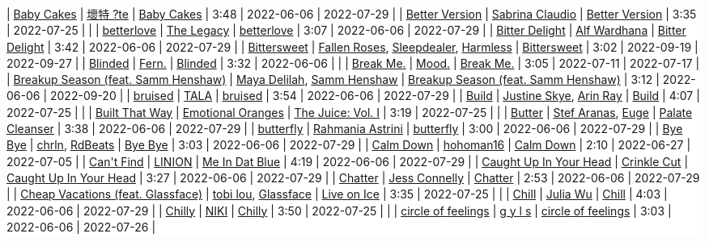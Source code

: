 | [Baby Cakes](https://open.spotify.com/track/1rr3sGDkWeisMDPRTe081L) | [壞特 ?te](https://open.spotify.com/artist/7DZtdN4x13Amjw87cjdffb) | [Baby Cakes](https://open.spotify.com/album/6UBbIBpb2LB4Vm9iacIzmu) | 3:48 | 2022-06-06 | 2022-07-29 |
| [Better Version](https://open.spotify.com/track/6OYly4TGeYQFNXrt6Qh1JA) | [Sabrina Claudio](https://open.spotify.com/artist/30DhU7BDmF4PH0JVhu8ZRg) | [Better Version](https://open.spotify.com/album/7KG6TtKMZAIPtY1T3ApyeU) | 3:35 | 2022-07-25 |  |
| [betterlove](https://open.spotify.com/track/020BU0EzWu1qQDj6qXRNRe) | [The Legacy](https://open.spotify.com/artist/4A8MJHyHDhtgq8QxOUkx2A) | [betterlove](https://open.spotify.com/album/2R6iU9N1ucrdfMVEqt08qZ) | 3:07 | 2022-06-06 | 2022-07-29 |
| [Bitter Delight](https://open.spotify.com/track/5DOmSIrqT9BbYpU4aKOOFK) | [Alf Wardhana](https://open.spotify.com/artist/008xcaYBfGJuvUXHR7OSYt) | [Bitter Delight](https://open.spotify.com/album/0NThsYqKdnjotCcQ2MBJRK) | 3:42 | 2022-06-06 | 2022-07-29 |
| [Bittersweet](https://open.spotify.com/track/4DwW1HW7iEK7DtUDiSte3X) | [Fallen Roses](https://open.spotify.com/artist/5I6WLC9Auo6aeTRHPQbdOv), [Sleepdealer](https://open.spotify.com/artist/0kVNa1qBak8arcwcUeLu90), [Harmless](https://open.spotify.com/artist/5dYGaoCO0iaUZKfl9K8Gtd) | [Bittersweet](https://open.spotify.com/album/1ei9Kv8hCrpTcnz3JscN4l) | 3:02 | 2022-09-19 | 2022-09-27 |
| [Blinded](https://open.spotify.com/track/7wMAiWj80CLKSleeDbWMOw) | [Fern.](https://open.spotify.com/artist/7KoTRIhjkIQy2L8RjWDpfF) | [Blinded](https://open.spotify.com/album/0J54MemwRGGvGEsxagUx2v) | 3:32 | 2022-06-06 |  |
| [Break Me.](https://open.spotify.com/track/3XmIJ09BsBdqeDPxYcu3m3) | [Mood.](https://open.spotify.com/artist/3C6yGCM7b8QAjs1fTrEguw) | [Break Me.](https://open.spotify.com/album/7uuSPVQe5FKPQruNG9sClB) | 3:05 | 2022-07-11 | 2022-07-17 |
| [Breakup Season \(feat\. Samm Henshaw\)](https://open.spotify.com/track/5b0AY8ZEWEzePJolcjsBWA) | [Maya Delilah](https://open.spotify.com/artist/6TWEX2qTj9b0bBsXSVCMKM), [Samm Henshaw](https://open.spotify.com/artist/1Q2mS59tFYLm2KGFoCgWN4) | [Breakup Season \(feat\. Samm Henshaw\)](https://open.spotify.com/album/2F1NcprbTMK4hoSHwfi1Dz) | 3:12 | 2022-06-06 | 2022-09-20 |
| [bruised](https://open.spotify.com/track/4WOLFyu5hAc5mgosw0i2Zq) | [TALA](https://open.spotify.com/artist/2VL6HPPI1raa3qKW6NUNBR) | [bruised](https://open.spotify.com/album/0I4kXJE3TX5QpPkI2gpPsM) | 3:54 | 2022-06-06 | 2022-07-29 |
| [Build](https://open.spotify.com/track/0G3qCSe4KcWFc0EKlXCEo8) | [Justine Skye](https://open.spotify.com/artist/0jUQSUOcM7lxVn5eVGTkzQ), [Arin Ray](https://open.spotify.com/artist/6TvjXbopXg71XRM9OZWqUc) | [Build](https://open.spotify.com/album/6ASizE9wRKuBUsgARpMrkh) | 4:07 | 2022-07-25 |  |
| [Built That Way](https://open.spotify.com/track/1KFRlrRRuvyrIwgjcSr1Qr) | [Emotional Oranges](https://open.spotify.com/artist/12trz2INGglrKMzLmg0y2C) | [The Juice: Vol\. I](https://open.spotify.com/album/3No5rGRQefAlVJgWusDEwQ) | 3:19 | 2022-07-25 |  |
| [Butter](https://open.spotify.com/track/3EEuwWeuAOUoIF007rgxKc) | [Stef Aranas](https://open.spotify.com/artist/741S9vc1M279OomvdEsFhg), [Euge](https://open.spotify.com/artist/5CBJbqzgxNF3DvnAXBM1wJ) | [Palate Cleanser](https://open.spotify.com/album/5RE6SssXWIva5ZrwHsIBMh) | 3:38 | 2022-06-06 | 2022-07-29 |
| [butterfly](https://open.spotify.com/track/7IAB5IIQ0qKMM6Cnc8JPhE) | [Rahmania Astrini](https://open.spotify.com/artist/0e5blBgpur3Y18wS1bzXQC) | [butterfly](https://open.spotify.com/album/3x0aQ3AzXp4YNDV0ybmlq6) | 3:00 | 2022-06-06 | 2022-07-29 |
| [Bye Bye](https://open.spotify.com/track/4kwBXoGXojG95S3u8pELy4) | [chrln](https://open.spotify.com/artist/5R1KD32YuMNzZszCHlZsHg), [RdBeats](https://open.spotify.com/artist/77kFStmiMsr6uQ7w2GE5X9) | [Bye Bye](https://open.spotify.com/album/3Df3GOzpZ8QXhcfR72Dnum) | 3:03 | 2022-06-06 | 2022-07-29 |
| [Calm Down](https://open.spotify.com/track/1fMSos1k5UVJ9mxQtkQt2X) | [hohoman16](https://open.spotify.com/artist/7yV83KFDjcx1QREEzqPUKk) | [Calm Down](https://open.spotify.com/album/79RUYavOfFan3GiQaUHDJV) | 2:10 | 2022-06-27 | 2022-07-05 |
| [Can't Find](https://open.spotify.com/track/1ktK35q1xiDJ2Wb0OMNICY) | [LINION](https://open.spotify.com/artist/26OkmynS2y6LiuUWz3yeqT) | [Me In Dat Blue](https://open.spotify.com/album/1ueX4F8QIbP5n19urjmYq1) | 4:19 | 2022-06-06 | 2022-07-29 |
| [Caught Up In Your Head](https://open.spotify.com/track/4pPgwWIxHYZNtso47GXUob) | [Crinkle Cut](https://open.spotify.com/artist/2UCFiIIvMdaT4UqRxJVHWk) | [Caught Up In Your Head](https://open.spotify.com/album/4mvGpe3RbO9OLW8Z3zvr7R) | 3:27 | 2022-06-06 | 2022-07-29 |
| [Chatter](https://open.spotify.com/track/6S3B1l2CIGvEo3vLpVfBRQ) | [Jess Connelly](https://open.spotify.com/artist/1XC87A3NVlw6xDW1kIB5FN) | [Chatter](https://open.spotify.com/album/0ke6IZ0jAiFuZuOT7Jwr8u) | 2:53 | 2022-06-06 | 2022-07-29 |
| [Cheap Vacations \(feat\. Glassface\)](https://open.spotify.com/track/7fGmx2dHgPwynQrfwPMemP) | [tobi lou](https://open.spotify.com/artist/4T8NIfZmVY6TJFqVzN6X49), [Glassface](https://open.spotify.com/artist/4X4M4anXziw63YWbKxZwiP) | [Live on Ice](https://open.spotify.com/album/6K7SjlIebufubxXGf4uA7a) | 3:35 | 2022-07-25 |  |
| [Chill](https://open.spotify.com/track/6o0PuBbbFNdnkKVJEQ3G6Y) | [Julia Wu](https://open.spotify.com/artist/7pSH4sO2lXAxFKF6MkwORv) | [Chill](https://open.spotify.com/album/6eDc1WXXQhsyvRgb3DduaR) | 4:03 | 2022-06-06 | 2022-07-29 |
| [Chilly](https://open.spotify.com/track/6H3TW6uEe3RxW8CcnXJfq2) | [NIKI](https://open.spotify.com/artist/2kxP07DLgs4xlWz8YHlvfh) | [Chilly](https://open.spotify.com/album/5NmHTG1AIpZ9yjwzih2Kni) | 3:50 | 2022-07-25 |  |
| [circle of feelings](https://open.spotify.com/track/0Zr57tyrXXfbnjejbNWwfg) | [g y l s](https://open.spotify.com/artist/5P9ZfGxqKllKQuq3xBfWSk) | [circle of feelings](https://open.spotify.com/album/3PvBRlnbO6mZSD4WwsV4c8) | 3:03 | 2022-06-06 | 2022-07-26 |